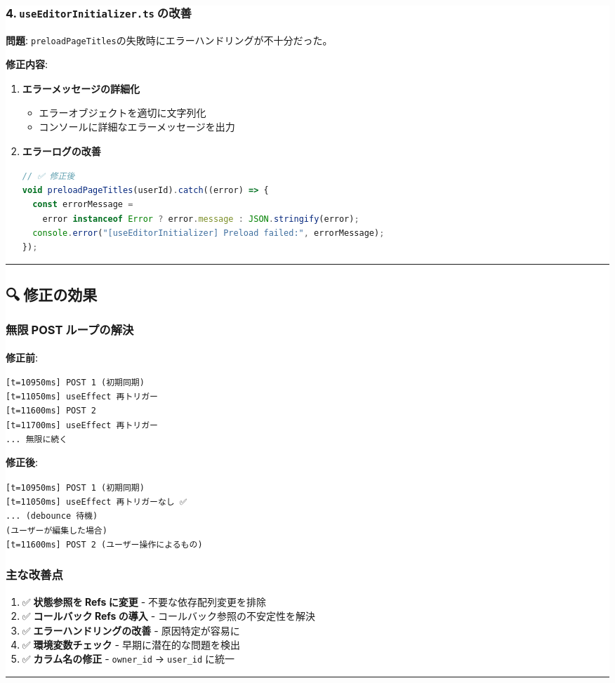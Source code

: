 ### 4. `useEditorInitializer.ts` の改善

**問題**: `preloadPageTitles`の失敗時にエラーハンドリングが不十分だった。

**修正内容**:

1. **エラーメッセージの詳細化**

   - エラーオブジェクトを適切に文字列化
   - コンソールに詳細なエラーメッセージを出力

2. **エラーログの改善**
   ```typescript
   // ✅ 修正後
   void preloadPageTitles(userId).catch((error) => {
     const errorMessage =
       error instanceof Error ? error.message : JSON.stringify(error);
     console.error("[useEditorInitializer] Preload failed:", errorMessage);
   });
   ```

---

## 🔍 修正の効果

### 無限 POST ループの解決

**修正前**:

```
[t=10950ms] POST 1 (初期同期)
[t=11050ms] useEffect 再トリガー
[t=11600ms] POST 2
[t=11700ms] useEffect 再トリガー
... 無限に続く
```

**修正後**:

```
[t=10950ms] POST 1 (初期同期)
[t=11050ms] useEffect 再トリガーなし ✅
... (debounce 待機)
(ユーザーが編集した場合)
[t=11600ms] POST 2 (ユーザー操作によるもの)
```

### 主な改善点

1. ✅ **状態参照を Refs に変更** - 不要な依存配列変更を排除
2. ✅ **コールバック Refs の導入** - コールバック参照の不安定性を解決
3. ✅ **エラーハンドリングの改善** - 原因特定が容易に
4. ✅ **環境変数チェック** - 早期に潜在的な問題を検出
5. ✅ **カラム名の修正** - `owner_id` → `user_id` に統一

---

